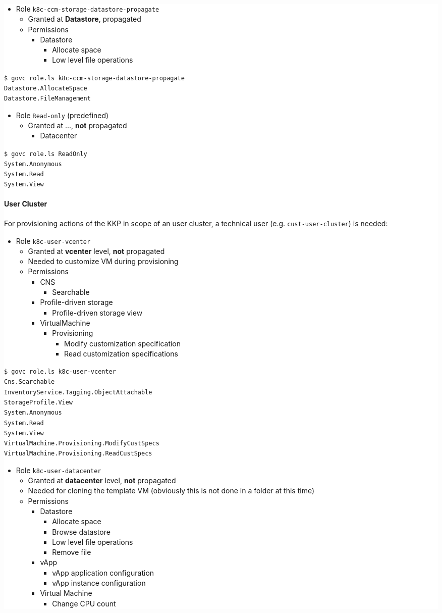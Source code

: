 * Role `k8c-ccm-storage-datastore-propagate`
  * Granted at **Datastore**, propagated
  * Permissions
    * Datastore
      * Allocate space
      * Low level file operations

```
$ govc role.ls k8c-ccm-storage-datastore-propagate
Datastore.AllocateSpace
Datastore.FileManagement
```

* Role `Read-only` (predefined)
  * Granted at ..., **not** propagated
    * Datacenter

```
$ govc role.ls ReadOnly
System.Anonymous
System.Read
System.View
```
#### User Cluster

For provisioning actions of the KKP in scope of an user cluster, a technical user (e.g. `cust-user-cluster`) is needed:

* Role `k8c-user-vcenter`
  * Granted at **vcenter** level, **not** propagated
  * Needed to customize VM during provisioning
  * Permissions
    * CNS
      * Searchable
    * Profile-driven storage
      * Profile-driven storage view
    * VirtualMachine
      * Provisioning
        * Modify customization specification
        * Read customization specifications

```
$ govc role.ls k8c-user-vcenter
Cns.Searchable
InventoryService.Tagging.ObjectAttachable
StorageProfile.View
System.Anonymous
System.Read
System.View
VirtualMachine.Provisioning.ModifyCustSpecs
VirtualMachine.Provisioning.ReadCustSpecs
```

* Role `k8c-user-datacenter`
  * Granted at **datacenter** level, **not** propagated
  * Needed for cloning the template VM (obviously this is not done in a folder at this time)
  * Permissions
    * Datastore
      * Allocate space
      * Browse datastore
      * Low level file operations
      * Remove file
    * vApp
      * vApp application configuration
      * vApp instance configuration
    * Virtual Machine
      * Change CPU count